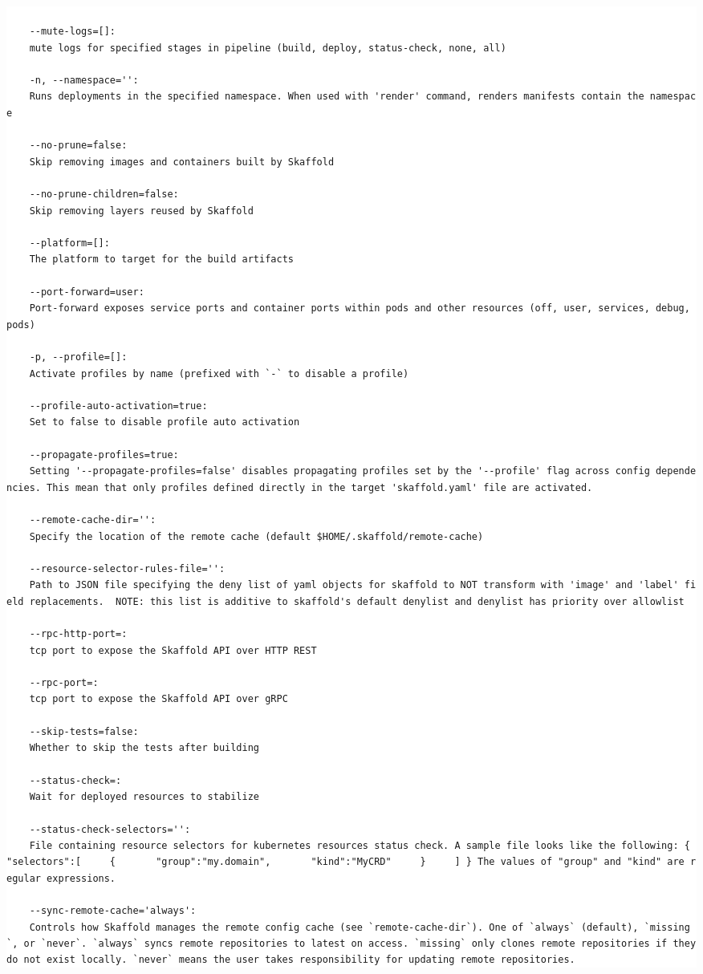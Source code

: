 ```

    --mute-logs=[]:
	mute logs for specified stages in pipeline (build, deploy, status-check, none, all)

    -n, --namespace='':
	Runs deployments in the specified namespace. When used with 'render' command, renders manifests contain the namespace

    --no-prune=false:
	Skip removing images and containers built by Skaffold

    --no-prune-children=false:
	Skip removing layers reused by Skaffold

    --platform=[]:
	The platform to target for the build artifacts

    --port-forward=user:
	Port-forward exposes service ports and container ports within pods and other resources (off, user, services, debug, pods)

    -p, --profile=[]:
	Activate profiles by name (prefixed with `-` to disable a profile)

    --profile-auto-activation=true:
	Set to false to disable profile auto activation

    --propagate-profiles=true:
	Setting '--propagate-profiles=false' disables propagating profiles set by the '--profile' flag across config dependencies. This mean that only profiles defined directly in the target 'skaffold.yaml' file are activated.

    --remote-cache-dir='':
	Specify the location of the remote cache (default $HOME/.skaffold/remote-cache)

    --resource-selector-rules-file='':
	Path to JSON file specifying the deny list of yaml objects for skaffold to NOT transform with 'image' and 'label' field replacements.  NOTE: this list is additive to skaffold's default denylist and denylist has priority over allowlist

    --rpc-http-port=:
	tcp port to expose the Skaffold API over HTTP REST

    --rpc-port=:
	tcp port to expose the Skaffold API over gRPC

    --skip-tests=false:
	Whether to skip the tests after building

    --status-check=:
	Wait for deployed resources to stabilize

    --status-check-selectors='':
	File containing resource selectors for kubernetes resources status check. A sample file looks like the following: {   "selectors":[     {       "group":"my.domain",       "kind":"MyCRD"     }     ] } The values of "group" and "kind" are regular expressions.

    --sync-remote-cache='always':
	Controls how Skaffold manages the remote config cache (see `remote-cache-dir`). One of `always` (default), `missing`, or `never`. `always` syncs remote repositories to latest on access. `missing` only clones remote repositories if they do not exist locally. `never` means the user takes responsibility for updating remote repositories.

```